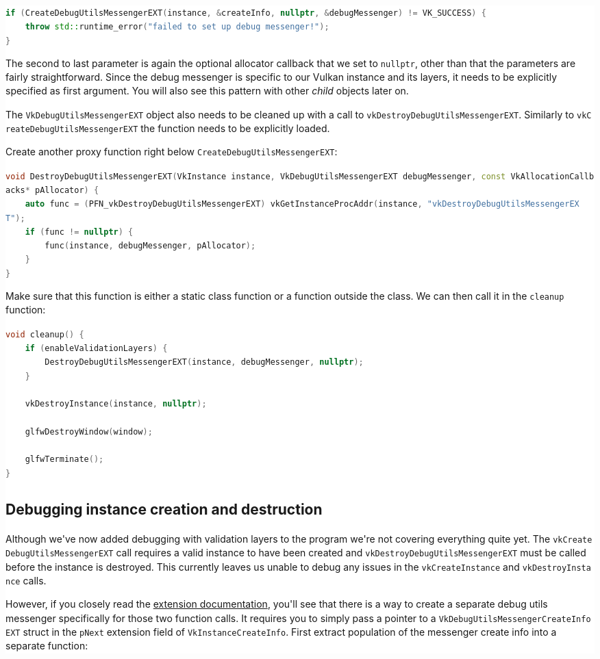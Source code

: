 ```c++
if (CreateDebugUtilsMessengerEXT(instance, &createInfo, nullptr, &debugMessenger) != VK_SUCCESS) {
    throw std::runtime_error("failed to set up debug messenger!");
}
```

The second to last parameter is again the optional allocator callback that we
set to `nullptr`, other than that the parameters are fairly straightforward.
Since the debug messenger is specific to our Vulkan instance and its layers, it
needs to be explicitly specified as first argument. You will also see this
pattern with other *child* objects later on.

The `VkDebugUtilsMessengerEXT` object also needs to be cleaned up with a call to
`vkDestroyDebugUtilsMessengerEXT`. Similarly to `vkCreateDebugUtilsMessengerEXT`
the function needs to be explicitly loaded.

Create another proxy function right below `CreateDebugUtilsMessengerEXT`:

```c++
void DestroyDebugUtilsMessengerEXT(VkInstance instance, VkDebugUtilsMessengerEXT debugMessenger, const VkAllocationCallbacks* pAllocator) {
    auto func = (PFN_vkDestroyDebugUtilsMessengerEXT) vkGetInstanceProcAddr(instance, "vkDestroyDebugUtilsMessengerEXT");
    if (func != nullptr) {
        func(instance, debugMessenger, pAllocator);
    }
}
```

Make sure that this function is either a static class function or a function
outside the class. We can then call it in the `cleanup` function:

```c++
void cleanup() {
    if (enableValidationLayers) {
        DestroyDebugUtilsMessengerEXT(instance, debugMessenger, nullptr);
    }

    vkDestroyInstance(instance, nullptr);

    glfwDestroyWindow(window);

    glfwTerminate();
}
```

## Debugging instance creation and destruction

Although we've now added debugging with validation layers to the program we're not covering everything quite yet. The `vkCreateDebugUtilsMessengerEXT` call requires a valid instance to have been created and `vkDestroyDebugUtilsMessengerEXT` must be called before the instance is destroyed. This currently leaves us unable to debug any issues in the `vkCreateInstance` and `vkDestroyInstance` calls.

However, if you closely read the [extension documentation](https://github.com/KhronosGroup/Vulkan-Docs/blob/master/appendices/VK_EXT_debug_utils.txt#L120), you'll see that there is a way to create a separate debug utils messenger specifically for those two function calls. It requires you to simply pass a pointer to a `VkDebugUtilsMessengerCreateInfoEXT` struct in the `pNext` extension field of `VkInstanceCreateInfo`. First extract population of the messenger create info into a separate function:
